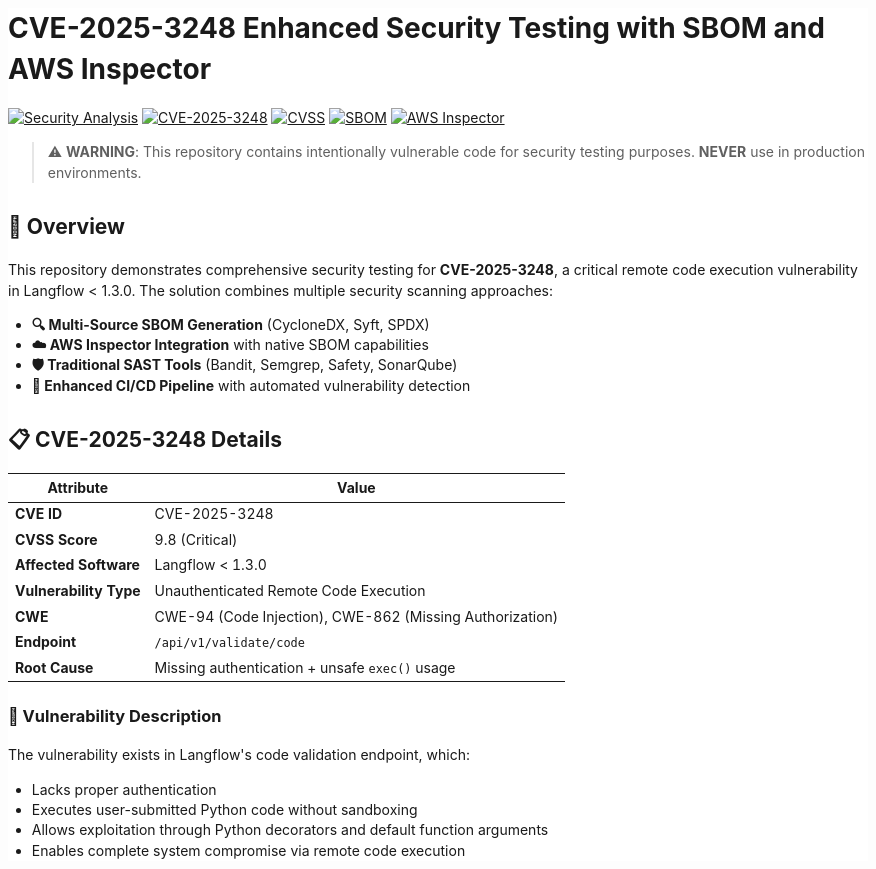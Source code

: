 # CVE-2025-3248 Enhanced Security Testing with SBOM and AWS Inspector

[![Security Analysis](https://github.com/yourusername/cve-2025-3248-test/actions/workflows/security-analysis.yml/badge.svg)](https://github.com/yourusername/cve-2025-3248-test/actions/workflows/security-analysis.yml)
[![CVE-2025-3248](https://img.shields.io/badge/CVE-2025--3248-Critical-red)](https://cve.mitre.org/cgi-bin/cvename.cgi?name=CVE-2025-3248)
[![CVSS](https://img.shields.io/badge/CVSS-9.8-critical)](https://nvd.nist.gov/vuln/detail/CVE-2025-3248)
[![SBOM](https://img.shields.io/badge/SBOM-CycloneDX%20%7C%20SPDX-blue)](https://cyclonedx.org/)
[![AWS Inspector](https://img.shields.io/badge/AWS-Inspector-orange)](https://aws.amazon.com/inspector/)

> ⚠️ **WARNING**: This repository contains intentionally vulnerable code for security testing purposes. **NEVER** use in production environments.

## 🎯 Overview

This repository demonstrates comprehensive security testing for **CVE-2025-3248**, a critical remote code execution vulnerability in Langflow < 1.3.0. The solution combines multiple security scanning approaches:

- **🔍 Multi-Source SBOM Generation** (CycloneDX, Syft, SPDX)
- **☁️ AWS Inspector Integration** with native SBOM capabilities  
- **🛡️ Traditional SAST Tools** (Bandit, Semgrep, Safety, SonarQube)
- **🚀 Enhanced CI/CD Pipeline** with automated vulnerability detection

## 📋 CVE-2025-3248 Details

| **Attribute** | **Value** |
|---------------|-----------|
| **CVE ID** | CVE-2025-3248 |
| **CVSS Score** | 9.8 (Critical) |
| **Affected Software** | Langflow < 1.3.0 |
| **Vulnerability Type** | Unauthenticated Remote Code Execution |
| **CWE** | CWE-94 (Code Injection), CWE-862 (Missing Authorization) |
| **Endpoint** | `/api/v1/validate/code` |
| **Root Cause** | Missing authentication + unsafe `exec()` usage |

### 🚨 Vulnerability Description

The vulnerability exists in Langflow's code validation endpoint, which:
- Lacks proper authentication
- Executes user-submitted Python code without sandboxing
- Allows exploitation through Python decorators and default function arguments
- Enables complete system compromise via remote code execution
